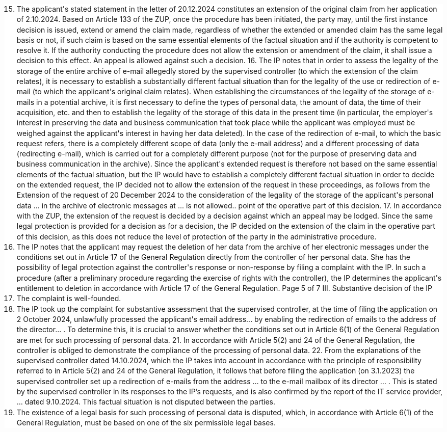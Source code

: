 15. The applicant's stated statement in the letter of 20.12.2024 constitutes an extension of the original claim from her application of 2.10.2024. Based on Article 133 of the ZUP, once the procedure has been initiated, the party may, until the first instance decision is issued, extend or amend the claim made, regardless of whether the extended or amended claim has the same legal basis or not, if such claim is based on the same essential elements of the factual situation and if the authority is competent to resolve it. If the authority conducting the procedure does not allow the extension or amendment of the claim, it shall issue a decision to this effect. An appeal is allowed against such a decision. 16. The IP notes that in order to assess the legality of the storage of the entire archive of e-mail allegedly stored by the supervised controller (to which the extension of the claim relates), it is necessary to establish a substantially different factual situation than for the legality of the use or redirection of e-mail (to which the applicant's original claim relates). When establishing the circumstances of the legality of the storage of e-mails in a potential archive, it is first necessary to define the types of personal data, the amount of data, the time of their acquisition, etc. and then to establish the legality of the storage of this data in the present time (in particular, the employer's interest in preserving the data and business communication that took place while the applicant was employed must be weighed against the applicant's interest in having her data deleted). In the case of the redirection of e-mail, to which the basic request refers, there is a completely different scope of data (only the e-mail address) and a different processing of data (redirecting e-mail), which is carried out for a completely different purpose (not for the purpose of preserving data and business communication in the archive). Since the applicant's extended request is therefore not based on the same essential elements of the factual situation, but the IP would have to establish a completely different factual situation in order to decide on the extended request, the IP decided not to allow the extension of the request in these proceedings, as follows from the Extension of the request of 20 December 2024 to the consideration of the legality of the storage of the applicant's personal data ... in the archive of electronic messages at ... is not allowed.. point of the operative part of this decision. 17. In accordance with the ZUP, the extension of the request is decided by a decision against which an appeal may be lodged. Since the same legal protection is provided for a decision as for a decision, the IP decided on the extension of the claim in the operative part of this decision, as this does not reduce the level of protection of the party in the administrative procedure.
18. The IP notes that the applicant may request the deletion of her data from the archive of her electronic messages under the conditions set out in Article 17 of the General Regulation directly from the controller of her personal data. She has the possibility of legal protection against the controller's response or non-response by filing a complaint with the IP. In such a procedure (after a preliminary procedure regarding the exercise of rights with the controller), the IP determines the applicant's entitlement to deletion in accordance with Article 17 of the General Regulation.
Page 5 of 7
III. Substantive decision of the IP
19. The complaint is well-founded.
20. The IP took up the complaint for substantive assessment that the supervised controller, at the time of filing the application on 2 October 2024, unlawfully processed the applicant's email address... by enabling the redirection of emails to the address of the director... . To determine this, it is crucial to answer whether the conditions set out in Article 6(1) of the General Regulation are met for such processing of personal data. 21. In accordance with Article 5(2) and 24 of the General Regulation, the controller is obliged to demonstrate the compliance of the processing of personal data. 22. From the explanations of the supervised controller dated 14.10.2024, which the IP takes into account in accordance with the principle of responsibility referred to in Article 5(2) and 24 of the General Regulation, it follows that before filing the application (on 3.1.2023) the supervised controller set up a redirection of e-mails from the address … to the e-mail mailbox of its director … . This is stated by the supervised controller in its responses to the IP’s requests, and is also confirmed by the report of the IT service provider, … dated 9.10.2024. This factual situation is not disputed between the parties.
23. The existence of a legal basis for such processing of personal data is disputed, which, in accordance with Article 6(1) of the General Regulation, must be based on one of the six permissible legal bases.